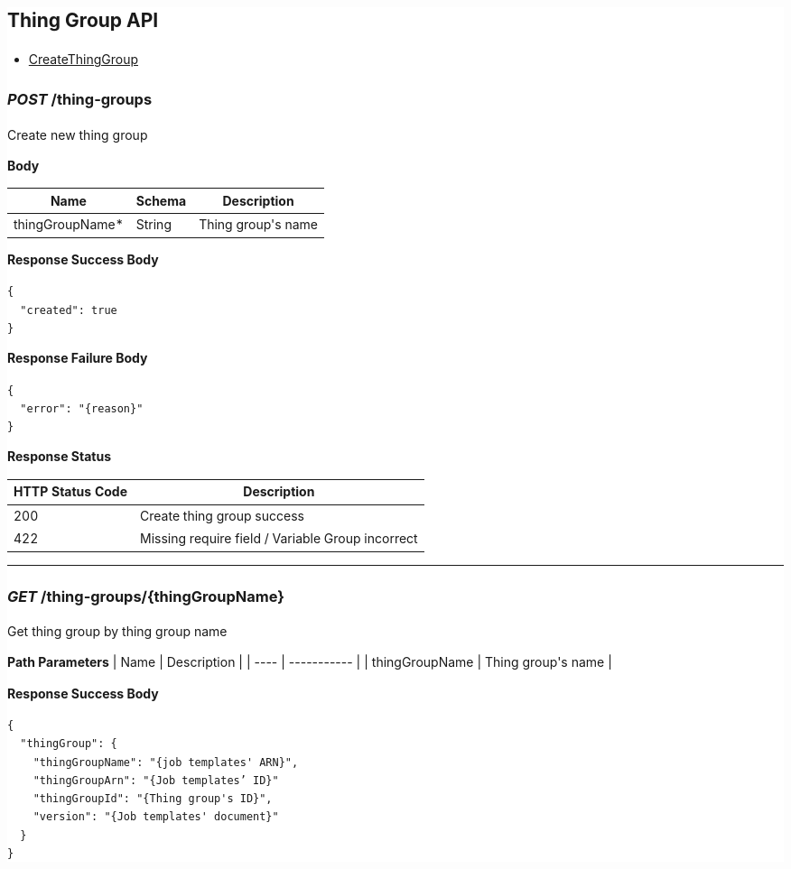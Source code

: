 ## Thing Group API

- [CreateThingGroup](#post-thing-groups)

### *POST* /thing-groups

Create new thing group

**Body**

| Name | Schema | Description |
| ---- | ------ | ----------- |
| thingGroupName* | String | Thing group's name |

**Response Success Body**

```
{
  "created": true
}
```

**Response Failure Body**

```
{
  "error": "{reason}"
}
```

**Response Status**

| HTTP Status Code | Description |
| ---------------- | ----------- |
| 200 | Create thing group success |
| 422 | Missing require field / Variable Group incorrect |

---

### *GET* /thing-groups/{thingGroupName}

Get thing group by thing group name

**Path Parameters**
| Name | Description |
| ---- | ----------- |
| thingGroupName | Thing group's name |


**Response Success Body**

```
{
  "thingGroup": {
    "thingGroupName": "{job templates' ARN}",
    "thingGroupArn": "{Job templates’ ID}"
    "thingGroupId": "{Thing group's ID}",
    "version": "{Job templates' document}"
  }
}
```
